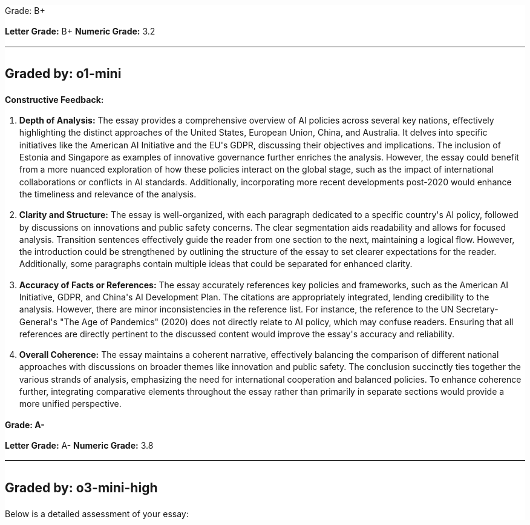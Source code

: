 Grade: B+

**Letter Grade:** B+
**Numeric Grade:** 3.2

---

## Graded by: o1-mini

**Constructive Feedback:**

1. **Depth of Analysis:**
   The essay provides a comprehensive overview of AI policies across several key nations, effectively highlighting the distinct approaches of the United States, European Union, China, and Australia. It delves into specific initiatives like the American AI Initiative and the EU's GDPR, discussing their objectives and implications. The inclusion of Estonia and Singapore as examples of innovative governance further enriches the analysis. However, the essay could benefit from a more nuanced exploration of how these policies interact on the global stage, such as the impact of international collaborations or conflicts in AI standards. Additionally, incorporating more recent developments post-2020 would enhance the timeliness and relevance of the analysis.

2. **Clarity and Structure:**
   The essay is well-organized, with each paragraph dedicated to a specific country's AI policy, followed by discussions on innovations and public safety concerns. The clear segmentation aids readability and allows for focused analysis. Transition sentences effectively guide the reader from one section to the next, maintaining a logical flow. However, the introduction could be strengthened by outlining the structure of the essay to set clearer expectations for the reader. Additionally, some paragraphs contain multiple ideas that could be separated for enhanced clarity.

3. **Accuracy of Facts or References:**
   The essay accurately references key policies and frameworks, such as the American AI Initiative, GDPR, and China's AI Development Plan. The citations are appropriately integrated, lending credibility to the analysis. However, there are minor inconsistencies in the reference list. For instance, the reference to the UN Secretary-General's "The Age of Pandemics" (2020) does not directly relate to AI policy, which may confuse readers. Ensuring that all references are directly pertinent to the discussed content would improve the essay's accuracy and reliability.

4. **Overall Coherence:**
   The essay maintains a coherent narrative, effectively balancing the comparison of different national approaches with discussions on broader themes like innovation and public safety. The conclusion succinctly ties together the various strands of analysis, emphasizing the need for international cooperation and balanced policies. To enhance coherence further, integrating comparative elements throughout the essay rather than primarily in separate sections would provide a more unified perspective.

**Grade: A-**

**Letter Grade:** A-
**Numeric Grade:** 3.8

---

## Graded by: o3-mini-high

Below is a detailed assessment of your essay:
